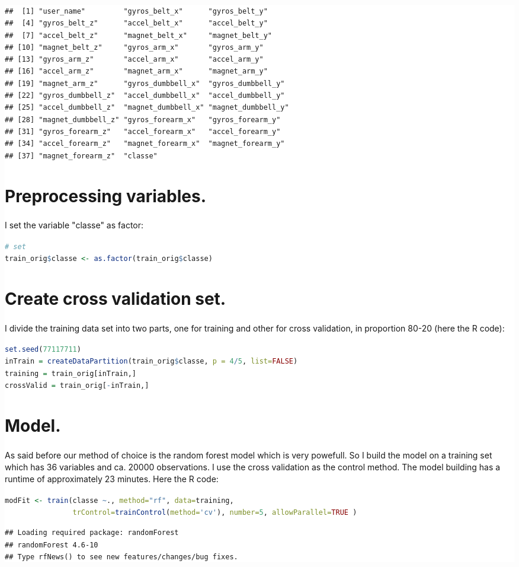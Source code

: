 ```
##  [1] "user_name"         "gyros_belt_x"      "gyros_belt_y"     
##  [4] "gyros_belt_z"      "accel_belt_x"      "accel_belt_y"     
##  [7] "accel_belt_z"      "magnet_belt_x"     "magnet_belt_y"    
## [10] "magnet_belt_z"     "gyros_arm_x"       "gyros_arm_y"      
## [13] "gyros_arm_z"       "accel_arm_x"       "accel_arm_y"      
## [16] "accel_arm_z"       "magnet_arm_x"      "magnet_arm_y"     
## [19] "magnet_arm_z"      "gyros_dumbbell_x"  "gyros_dumbbell_y" 
## [22] "gyros_dumbbell_z"  "accel_dumbbell_x"  "accel_dumbbell_y" 
## [25] "accel_dumbbell_z"  "magnet_dumbbell_x" "magnet_dumbbell_y"
## [28] "magnet_dumbbell_z" "gyros_forearm_x"   "gyros_forearm_y"  
## [31] "gyros_forearm_z"   "accel_forearm_x"   "accel_forearm_y"  
## [34] "accel_forearm_z"   "magnet_forearm_x"  "magnet_forearm_y" 
## [37] "magnet_forearm_z"  "classe"
```


# Preprocessing variables.

I set the variable "classe" as factor:



```r
# set
train_orig$classe <- as.factor(train_orig$classe)
```

# Create cross validation set.

I divide the training data set into two parts, one for training and other for cross validation, in proportion 80-20 (here the R code):


```r
set.seed(77117711)
inTrain = createDataPartition(train_orig$classe, p = 4/5, list=FALSE)
training = train_orig[inTrain,]
crossValid = train_orig[-inTrain,]
```

# Model.

As said before our method of choice is the random forest model which is very powefull. 
So I build the model on a training set which has 36 variables and ca. 20000 observations. 
I use the cross validation as the control method.
The model building has a runtime of approximately 23 minutes. Here the R code:


```r
modFit <- train(classe ~., method="rf", data=training, 
                trControl=trainControl(method='cv'), number=5, allowParallel=TRUE )
```

```
## Loading required package: randomForest
## randomForest 4.6-10
## Type rfNews() to see new features/changes/bug fixes.
```

